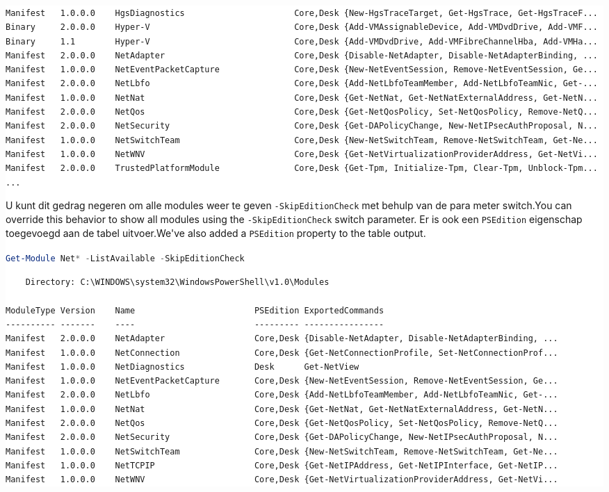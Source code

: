 ```Output
Manifest   1.0.0.0    HgsDiagnostics                      Core,Desk {New-HgsTraceTarget, Get-HgsTrace, Get-HgsTraceF...
Binary     2.0.0.0    Hyper-V                             Core,Desk {Add-VMAssignableDevice, Add-VMDvdDrive, Add-VMF...
Binary     1.1        Hyper-V                             Core,Desk {Add-VMDvdDrive, Add-VMFibreChannelHba, Add-VMHa...
Manifest   2.0.0.0    NetAdapter                          Core,Desk {Disable-NetAdapter, Disable-NetAdapterBinding, ...
Manifest   1.0.0.0    NetEventPacketCapture               Core,Desk {New-NetEventSession, Remove-NetEventSession, Ge...
Manifest   2.0.0.0    NetLbfo                             Core,Desk {Add-NetLbfoTeamMember, Add-NetLbfoTeamNic, Get-...
Manifest   1.0.0.0    NetNat                              Core,Desk {Get-NetNat, Get-NetNatExternalAddress, Get-NetN...
Manifest   2.0.0.0    NetQos                              Core,Desk {Get-NetQosPolicy, Set-NetQosPolicy, Remove-NetQ...
Manifest   2.0.0.0    NetSecurity                         Core,Desk {Get-DAPolicyChange, New-NetIPsecAuthProposal, N...
Manifest   1.0.0.0    NetSwitchTeam                       Core,Desk {New-NetSwitchTeam, Remove-NetSwitchTeam, Get-Ne...
Manifest   1.0.0.0    NetWNV                              Core,Desk {Get-NetVirtualizationProviderAddress, Get-NetVi...
Manifest   2.0.0.0    TrustedPlatformModule               Core,Desk {Get-Tpm, Initialize-Tpm, Clear-Tpm, Unblock-Tpm...
...
```

<span data-ttu-id="0b3cf-178">U kunt dit gedrag negeren om alle modules weer te geven `-SkipEditionCheck` met behulp van de para meter switch.</span><span class="sxs-lookup"><span data-stu-id="0b3cf-178">You can override this behavior to show all modules using the `-SkipEditionCheck` switch parameter.</span></span>
<span data-ttu-id="0b3cf-179">Er is ook een `PSEdition` eigenschap toegevoegd aan de tabel uitvoer.</span><span class="sxs-lookup"><span data-stu-id="0b3cf-179">We've also added a `PSEdition` property to the table output.</span></span>

```powershell
Get-Module Net* -ListAvailable -SkipEditionCheck
```

```Output
    Directory: C:\WINDOWS\system32\WindowsPowerShell\v1.0\Modules

ModuleType Version    Name                        PSEdition ExportedCommands
---------- -------    ----                        --------- ----------------
Manifest   2.0.0.0    NetAdapter                  Core,Desk {Disable-NetAdapter, Disable-NetAdapterBinding, ...
Manifest   1.0.0.0    NetConnection               Core,Desk {Get-NetConnectionProfile, Set-NetConnectionProf...
Manifest   1.0.0.0    NetDiagnostics              Desk      Get-NetView
Manifest   1.0.0.0    NetEventPacketCapture       Core,Desk {New-NetEventSession, Remove-NetEventSession, Ge...
Manifest   2.0.0.0    NetLbfo                     Core,Desk {Add-NetLbfoTeamMember, Add-NetLbfoTeamNic, Get-...
Manifest   1.0.0.0    NetNat                      Core,Desk {Get-NetNat, Get-NetNatExternalAddress, Get-NetN...
Manifest   2.0.0.0    NetQos                      Core,Desk {Get-NetQosPolicy, Set-NetQosPolicy, Remove-NetQ...
Manifest   2.0.0.0    NetSecurity                 Core,Desk {Get-DAPolicyChange, New-NetIPsecAuthProposal, N...
Manifest   1.0.0.0    NetSwitchTeam               Core,Desk {New-NetSwitchTeam, Remove-NetSwitchTeam, Get-Ne...
Manifest   1.0.0.0    NetTCPIP                    Core,Desk {Get-NetIPAddress, Get-NetIPInterface, Get-NetIP...
Manifest   1.0.0.0    NetWNV                      Core,Desk {Get-NetVirtualizationProviderAddress, Get-NetVi...
```